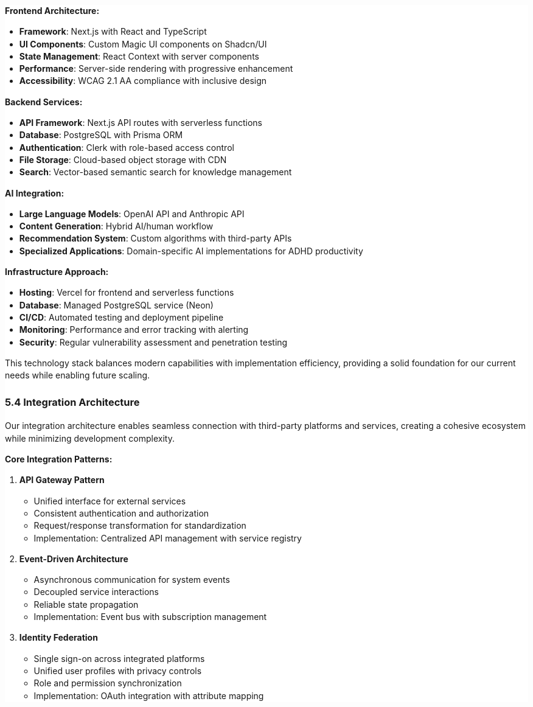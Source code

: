 **Frontend Architecture:**

- **Framework**: Next.js with React and TypeScript
- **UI Components**: Custom Magic UI components on Shadcn/UI
- **State Management**: React Context with server components
- **Performance**: Server-side rendering with progressive enhancement
- **Accessibility**: WCAG 2.1 AA compliance with inclusive design

**Backend Services:**

- **API Framework**: Next.js API routes with serverless functions
- **Database**: PostgreSQL with Prisma ORM
- **Authentication**: Clerk with role-based access control
- **File Storage**: Cloud-based object storage with CDN
- **Search**: Vector-based semantic search for knowledge management

**AI Integration:**

- **Large Language Models**: OpenAI API and Anthropic API
- **Content Generation**: Hybrid AI/human workflow
- **Recommendation System**: Custom algorithms with third-party APIs
- **Specialized Applications**: Domain-specific AI implementations for ADHD productivity

**Infrastructure Approach:**

- **Hosting**: Vercel for frontend and serverless functions
- **Database**: Managed PostgreSQL service (Neon)
- **CI/CD**: Automated testing and deployment pipeline
- **Monitoring**: Performance and error tracking with alerting
- **Security**: Regular vulnerability assessment and penetration testing

This technology stack balances modern capabilities with implementation efficiency, providing a solid foundation for our current needs while enabling future scaling.

### 5.4 Integration Architecture

Our integration architecture enables seamless connection with third-party platforms and services, creating a cohesive ecosystem while minimizing development complexity.

**Core Integration Patterns:**

1. **API Gateway Pattern**
   - Unified interface for external services
   - Consistent authentication and authorization
   - Request/response transformation for standardization
   - Implementation: Centralized API management with service registry

2. **Event-Driven Architecture**
   - Asynchronous communication for system events
   - Decoupled service interactions
   - Reliable state propagation
   - Implementation: Event bus with subscription management

3. **Identity Federation**
   - Single sign-on across integrated platforms
   - Unified user profiles with privacy controls
   - Role and permission synchronization
   - Implementation: OAuth integration with attribute mapping
